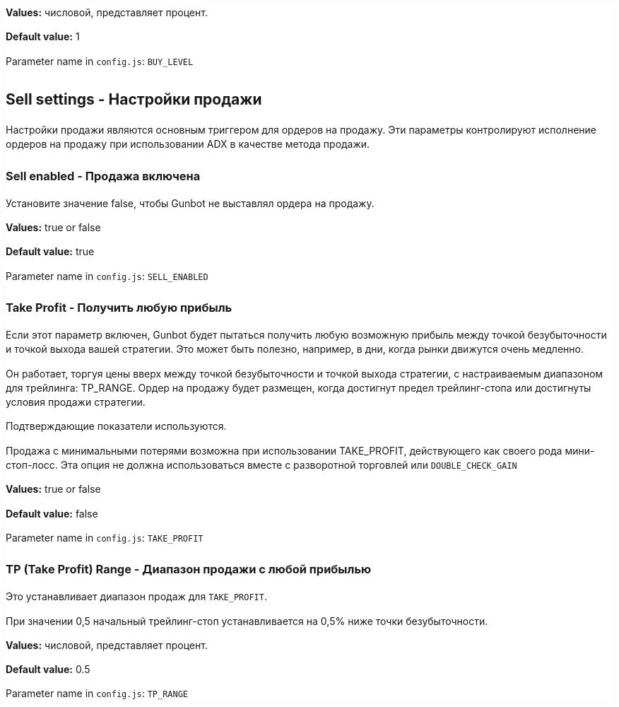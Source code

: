 **Values:** числовой, представляет процент.

**Default value:** 1

Parameter name in `config.js`: `BUY_LEVEL`

## Sell settings - Настройки продажи  <a id="sell-settings"></a>

Настройки продажи являются основным триггером для ордеров на продажу. Эти параметры контролируют исполнение ордеров на продажу при использовании ADX в качестве метода продажи.

### Sell enabled - Продажа включена  <a id="sell-enabled"></a>

Установите значение false, чтобы Gunbot не выставлял ордера на продажу.

**Values:** true or false

**Default value:** true

Parameter name in `config.js`: `SELL_ENABLED`

### Take Profit - Получить любую прибыль <a id="take-profit"></a>

Если этот параметр включен, Gunbot будет пытаться получить любую возможную прибыль между точкой безубыточности и точкой выхода вашей стратегии. Это может быть полезно, например, в дни, когда рынки движутся очень медленно. 

Он работает, торгуя цены вверх между точкой безубыточности и точкой выхода стратегии, с настраиваемым диапазоном для трейлинга: TP\_RANGE. Ордер на продажу будет размещен, когда достигнут предел трейлинг-стопа или достигнуты условия продажи стратегии. 

Подтверждающие показатели используются. 

Продажа с минимальными потерями возможна при использовании TAKE\_PROFIT, действующего как своего рода мини-стоп-лосс. Эта опция не должна использоваться вместе с разворотной торговлей или `DOUBLE_CHECK_GAIN`

**Values:** true or false

**Default value:** false

Parameter name in `config.js`: `TAKE_PROFIT`

### TP \(Take Profit\) Range - Диапазон продажи с любой прибылью <a id="tp-range"></a>

Это устанавливает диапазон продаж для `TAKE_PROFIT`.

При значении 0,5 начальный трейлинг-стоп устанавливается на 0,5% ниже точки безубыточности.

**Values:** числовой, представляет процент.

**Default value:** 0.5

Parameter name in `config.js`: `TP_RANGE`
